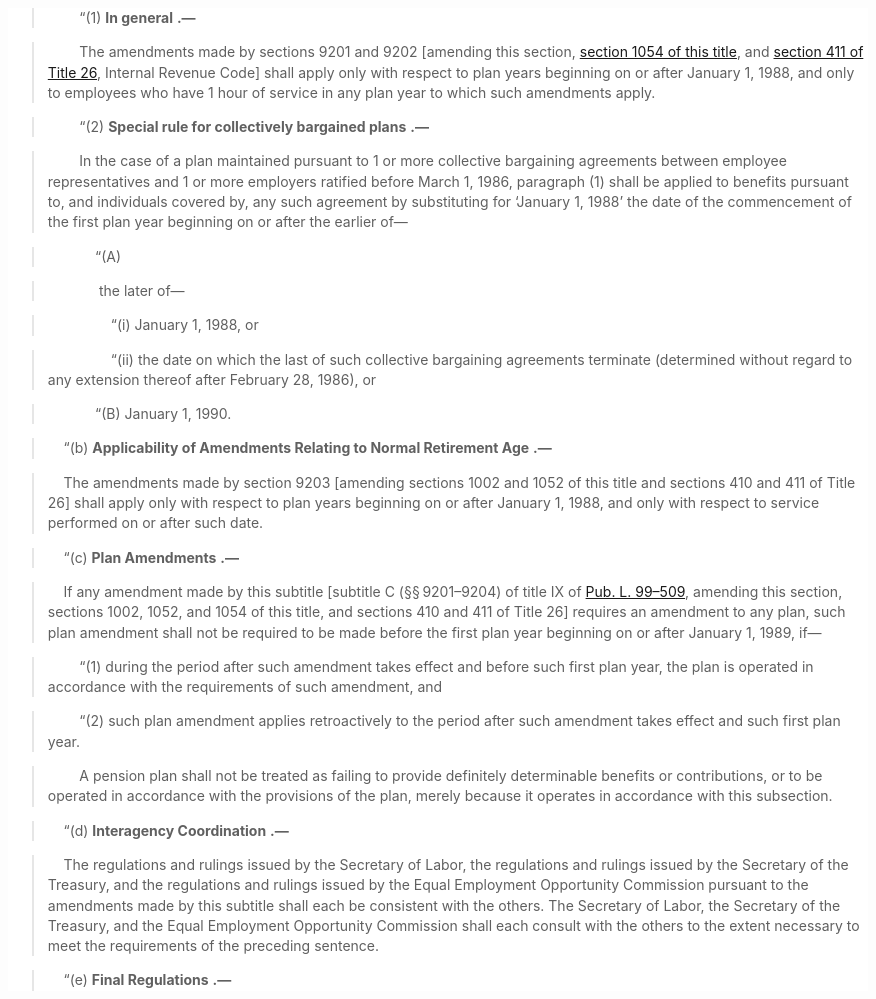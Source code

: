 >         “(1)  __In general__  __.—__ 

>         The amendments made by sections 9201 and 9202 \[amending this section, [section 1054 of this title][/us/usc/t29/s1054], and [section 411 of Title 26][/us/usc/t26/s411], Internal Revenue Code\] shall apply only with respect to plan years beginning on or after January 1, 1988, and only to employees who have 1 hour of service in any plan year to which such amendments apply.

>         “(2)  __Special rule for collectively bargained plans__  __.—__ 

>         In the case of a plan maintained pursuant to 1 or more collective bargaining agreements between employee representatives and 1 or more employers ratified before March 1, 1986, paragraph (1) shall be applied to benefits pursuant to, and individuals covered by, any such agreement by substituting for ‘January 1, 1988’ the date of the commencement of the first plan year beginning on or after the earlier of—

>             “(A)

>              the later of—

>                 “(i) January 1, 1988, or

>                 “(ii) the date on which the last of such collective bargaining agreements terminate (determined without regard to any extension thereof after February 28, 1986), or

>             “(B) January 1, 1990.

>     “(b)  __Applicability of Amendments Relating to Normal Retirement Age__  __.—__ 

>     The amendments made by section 9203 \[amending sections 1002 and 1052 of this title and sections 410 and 411 of Title 26\] shall apply only with respect to plan years beginning on or after January 1, 1988, and only with respect to service performed on or after such date.

>     “(c)  __Plan Amendments__  __.—__ 

>     If any amendment made by this subtitle \[subtitle C (§§ 9201–9204) of title IX of [Pub. L. 99–509][/us/pl/99/509], amending this section, sections 1002, 1052, and 1054 of this title, and sections 410 and 411 of Title 26\] requires an amendment to any plan, such plan amendment shall not be required to be made before the first plan year beginning on or after January 1, 1989, if—

>         “(1) during the period after such amendment takes effect and before such first plan year, the plan is operated in accordance with the requirements of such amendment, and

>         “(2) such plan amendment applies retroactively to the period after such amendment takes effect and such first plan year.

>         A pension plan shall not be treated as failing to provide definitely determinable benefits or contributions, or to be operated in accordance with the provisions of the plan, merely because it operates in accordance with this subsection.

>     “(d)  __Interagency Coordination__  __.—__ 

>     The regulations and rulings issued by the Secretary of Labor, the regulations and rulings issued by the Secretary of the Treasury, and the regulations and rulings issued by the Equal Employment Opportunity Commission pursuant to the amendments made by this subtitle shall each be consistent with the others. The Secretary of Labor, the Secretary of the Treasury, and the Equal Employment Opportunity Commission shall each consult with the others to the extent necessary to meet the requirements of the preceding sentence.

>     “(e)  __Final Regulations__  __.—__ 


[/us/usc/t29/s631/a]: https://publicdocs.github.io/go/links?ns=uslm&ref=%2Fus%2Fusc%2Ft29%2Fs631%2Fa
[/us/usc/t29/s631/a]: https://publicdocs.github.io/go/links?ns=uslm&ref=%2Fus%2Fusc%2Ft29%2Fs631%2Fa
[/us/pl/101/239/s6202/b/3/C/i]: https://publicdocs.github.io/go/links?ns=uslm&ref=%2Fus%2Fpl%2F101%2F239%2Fs6202%2Fb%2F3%2FC%2Fi
[/us/stat/103/2233]: https://publicdocs.github.io/go/links?ns=uslm&ref=%2Fus%2Fstat%2F103%2F2233
[/us/usc/t29/s1056/a/3]: https://publicdocs.github.io/go/links?ns=uslm&ref=%2Fus%2Fusc%2Ft29%2Fs1056%2Fa%2F3
[/us/usc/t26/s401/a/14/C]: https://publicdocs.github.io/go/links?ns=uslm&ref=%2Fus%2Fusc%2Ft26%2Fs401%2Fa%2F14%2FC
[/us/usc/t29/s1053/a/3/B]: https://publicdocs.github.io/go/links?ns=uslm&ref=%2Fus%2Fusc%2Ft29%2Fs1053%2Fa%2F3%2FB
[/us/usc/t26/s411/a/3/B]: https://publicdocs.github.io/go/links?ns=uslm&ref=%2Fus%2Fusc%2Ft26%2Fs411%2Fa%2F3%2FB
[/us/usc/t26/s414/q]: https://publicdocs.github.io/go/links?ns=uslm&ref=%2Fus%2Fusc%2Ft26%2Fs414%2Fq
[/us/usc/t26/s411/b/1/H]: https://publicdocs.github.io/go/links?ns=uslm&ref=%2Fus%2Fusc%2Ft26%2Fs411%2Fb%2F1%2FH
[/us/usc/t26/s411/b/2]: https://publicdocs.github.io/go/links?ns=uslm&ref=%2Fus%2Fusc%2Ft26%2Fs411%2Fb%2F2
[/us/usc/t29/s1002/24/B]: https://publicdocs.github.io/go/links?ns=uslm&ref=%2Fus%2Fusc%2Ft29%2Fs1002%2F24%2FB
[/us/usc/t26/s411/a/8/B]: https://publicdocs.github.io/go/links?ns=uslm&ref=%2Fus%2Fusc%2Ft26%2Fs411%2Fa%2F8%2FB
[/us/usc/t29/s1002]: https://publicdocs.github.io/go/links?ns=uslm&ref=%2Fus%2Fusc%2Ft29%2Fs1002
[/us/usc/t26/s414/s]: https://publicdocs.github.io/go/links?ns=uslm&ref=%2Fus%2Fusc%2Ft26%2Fs414%2Fs
[/us/usc/t26/s414/d]: https://publicdocs.github.io/go/links?ns=uslm&ref=%2Fus%2Fusc%2Ft26%2Fs414%2Fd
[/us/usc/t29/s1053/f/3]: https://publicdocs.github.io/go/links?ns=uslm&ref=%2Fus%2Fusc%2Ft29%2Fs1053%2Ff%2F3
[/us/usc/t26/s401/a]: https://publicdocs.github.io/go/links?ns=uslm&ref=%2Fus%2Fusc%2Ft26%2Fs401%2Fa
[/us/usc/t29/s1054/g/2/A]: https://publicdocs.github.io/go/links?ns=uslm&ref=%2Fus%2Fusc%2Ft29%2Fs1054%2Fg%2F2%2FA
[/us/usc/t29/s1002/2]: https://publicdocs.github.io/go/links?ns=uslm&ref=%2Fus%2Fusc%2Ft29%2Fs1002%2F2
[/us/usc/t29/s1002/35]: https://publicdocs.github.io/go/links?ns=uslm&ref=%2Fus%2Fusc%2Ft29%2Fs1002%2F35
[/us/usc/t42/s401]: https://publicdocs.github.io/go/links?ns=uslm&ref=%2Fus%2Fusc%2Ft42%2Fs401
[/us/usc/t20/s7801]: https://publicdocs.github.io/go/links?ns=uslm&ref=%2Fus%2Fusc%2Ft20%2Fs7801
[/us/usc/t26/s501/a]: https://publicdocs.github.io/go/links?ns=uslm&ref=%2Fus%2Fusc%2Ft26%2Fs501%2Fa
[/us/usc/t26/s457/e/1/A]: https://publicdocs.github.io/go/links?ns=uslm&ref=%2Fus%2Fusc%2Ft26%2Fs457%2Fe%2F1%2FA
[/us/usc/t26/s501/c/17]: https://publicdocs.github.io/go/links?ns=uslm&ref=%2Fus%2Fusc%2Ft26%2Fs501%2Fc%2F17
[/us/usc/t42/s1395]: https://publicdocs.github.io/go/links?ns=uslm&ref=%2Fus%2Fusc%2Ft42%2Fs1395
[/us/usc/t20/s1001]: https://publicdocs.github.io/go/links?ns=uslm&ref=%2Fus%2Fusc%2Ft20%2Fs1001
[/us/pl/90/202/s4]: https://publicdocs.github.io/go/links?ns=uslm&ref=%2Fus%2Fpl%2F90%2F202%2Fs4
[/us/stat/81/603]: https://publicdocs.github.io/go/links?ns=uslm&ref=%2Fus%2Fstat%2F81%2F603
[/us/pl/95/256/s2/a]: https://publicdocs.github.io/go/links?ns=uslm&ref=%2Fus%2Fpl%2F95%2F256%2Fs2%2Fa
[/us/stat/92/189]: https://publicdocs.github.io/go/links?ns=uslm&ref=%2Fus%2Fstat%2F92%2F189
[/us/pl/97/248/s116/a]: https://publicdocs.github.io/go/links?ns=uslm&ref=%2Fus%2Fpl%2F97%2F248%2Fs116%2Fa
[/us/stat/96/353]: https://publicdocs.github.io/go/links?ns=uslm&ref=%2Fus%2Fstat%2F96%2F353
[/us/pl/98/369/s2301/b]: https://publicdocs.github.io/go/links?ns=uslm&ref=%2Fus%2Fpl%2F98%2F369%2Fs2301%2Fb
[/us/stat/98/1063]: https://publicdocs.github.io/go/links?ns=uslm&ref=%2Fus%2Fstat%2F98%2F1063
[/us/pl/98/459/s802/b]: https://publicdocs.github.io/go/links?ns=uslm&ref=%2Fus%2Fpl%2F98%2F459%2Fs802%2Fb
[/us/stat/98/1792]: https://publicdocs.github.io/go/links?ns=uslm&ref=%2Fus%2Fstat%2F98%2F1792
[/us/pl/99/272/s9201/b/1]: https://publicdocs.github.io/go/links?ns=uslm&ref=%2Fus%2Fpl%2F99%2F272%2Fs9201%2Fb%2F1
[/us/stat/100/171]: https://publicdocs.github.io/go/links?ns=uslm&ref=%2Fus%2Fstat%2F100%2F171
[/us/pl/99/509/s9201]: https://publicdocs.github.io/go/links?ns=uslm&ref=%2Fus%2Fpl%2F99%2F509%2Fs9201
[/us/stat/100/1973]: https://publicdocs.github.io/go/links?ns=uslm&ref=%2Fus%2Fstat%2F100%2F1973
[/us/pl/99/514/s2]: https://publicdocs.github.io/go/links?ns=uslm&ref=%2Fus%2Fpl%2F99%2F514%2Fs2
[/us/stat/100/2095]: https://publicdocs.github.io/go/links?ns=uslm&ref=%2Fus%2Fstat%2F100%2F2095
[/us/pl/99/592]: https://publicdocs.github.io/go/links?ns=uslm&ref=%2Fus%2Fpl%2F99%2F592
[/us/stat/100/3342]: https://publicdocs.github.io/go/links?ns=uslm&ref=%2Fus%2Fstat%2F100%2F3342
[/us/pl/101/239/s6202/b/3/C/i]: https://publicdocs.github.io/go/links?ns=uslm&ref=%2Fus%2Fpl%2F101%2F239%2Fs6202%2Fb%2F3%2FC%2Fi
[/us/stat/103/2233]: https://publicdocs.github.io/go/links?ns=uslm&ref=%2Fus%2Fstat%2F103%2F2233
[/us/pl/101/433/s103]: https://publicdocs.github.io/go/links?ns=uslm&ref=%2Fus%2Fpl%2F101%2F433%2Fs103
[/us/stat/104/978]: https://publicdocs.github.io/go/links?ns=uslm&ref=%2Fus%2Fstat%2F104%2F978
[/us/pl/101/521]: https://publicdocs.github.io/go/links?ns=uslm&ref=%2Fus%2Fpl%2F101%2F521
[/us/stat/104/2287]: https://publicdocs.github.io/go/links?ns=uslm&ref=%2Fus%2Fstat%2F104%2F2287
[/us/pl/104/208/s101/a]: https://publicdocs.github.io/go/links?ns=uslm&ref=%2Fus%2Fpl%2F104%2F208%2Fs101%2Fa
[/us/stat/110/3009]: https://publicdocs.github.io/go/links?ns=uslm&ref=%2Fus%2Fstat%2F110%2F3009
[/us/pl/105/244/s941/a]: https://publicdocs.github.io/go/links?ns=uslm&ref=%2Fus%2Fpl%2F105%2F244%2Fs941%2Fa
[/us/stat/112/1834]: https://publicdocs.github.io/go/links?ns=uslm&ref=%2Fus%2Fstat%2F112%2F1834
[/us/pl/109/280/s701/c]: https://publicdocs.github.io/go/links?ns=uslm&ref=%2Fus%2Fpl%2F109%2F280%2Fs701%2Fc
[/us/stat/120/988]: https://publicdocs.github.io/go/links?ns=uslm&ref=%2Fus%2Fstat%2F120%2F988
[/us/pl/110/458/s123/a]: https://publicdocs.github.io/go/links?ns=uslm&ref=%2Fus%2Fpl%2F110%2F458%2Fs123%2Fa
[/us/stat/122/5114]: https://publicdocs.github.io/go/links?ns=uslm&ref=%2Fus%2Fstat%2F122%2F5114
[/us/usc/t26/s411/b/2]: https://publicdocs.github.io/go/links?ns=uslm&ref=%2Fus%2Fusc%2Ft26%2Fs411%2Fb%2F2
[/us/usc/t26/s411/b/2]: https://publicdocs.github.io/go/links?ns=uslm&ref=%2Fus%2Fusc%2Ft26%2Fs411%2Fb%2F2
[/us/pl/101/239/s7871/a/1]: https://publicdocs.github.io/go/links?ns=uslm&ref=%2Fus%2Fpl%2F101%2F239%2Fs7871%2Fa%2F1
[/us/stat/103/2435]: https://publicdocs.github.io/go/links?ns=uslm&ref=%2Fus%2Fstat%2F103%2F2435
[/us/usc/t29/s1054/g/2/A]: https://publicdocs.github.io/go/links?ns=uslm&ref=%2Fus%2Fusc%2Ft29%2Fs1054%2Fg%2F2%2FA
[/us/pl/104/208/s101/a]: https://publicdocs.github.io/go/links?ns=uslm&ref=%2Fus%2Fpl%2F104%2F208%2Fs101%2Fa
[/us/stat/110/3009]: https://publicdocs.github.io/go/links?ns=uslm&ref=%2Fus%2Fstat%2F110%2F3009
[/us/act/1935-08-14/ch531]: https://publicdocs.github.io/go/links?ns=uslm&ref=%2Fus%2Fact%2F1935-08-14%2Fch531
[/us/stat/49/620]: https://publicdocs.github.io/go/links?ns=uslm&ref=%2Fus%2Fstat%2F49%2F620
[/us/usc/t42/s1305]: https://publicdocs.github.io/go/links?ns=uslm&ref=%2Fus%2Fusc%2Ft42%2Fs1305
[/us/pl/110/458]: https://publicdocs.github.io/go/links?ns=uslm&ref=%2Fus%2Fpl%2F110%2F458
[/us/usc/t26/s414/d]: https://publicdocs.github.io/go/links?ns=uslm&ref=%2Fus%2Fusc%2Ft26%2Fs414%2Fd
[/us/pl/109/280/s701/c]: https://publicdocs.github.io/go/links?ns=uslm&ref=%2Fus%2Fpl%2F109%2F280%2Fs701%2Fc
[/us/pl/109/280/s1104/a/2]: https://publicdocs.github.io/go/links?ns=uslm&ref=%2Fus%2Fpl%2F109%2F280%2Fs1104%2Fa%2F2
[/us/pl/105/244/s941/b]: https://publicdocs.github.io/go/links?ns=uslm&ref=%2Fus%2Fpl%2F105%2F244%2Fs941%2Fb
[/us/pl/105/244/s941/a]: https://publicdocs.github.io/go/links?ns=uslm&ref=%2Fus%2Fpl%2F105%2F244%2Fs941%2Fa
[/us/pl/104/208/s101/a]: https://publicdocs.github.io/go/links?ns=uslm&ref=%2Fus%2Fpl%2F104%2F208%2Fs101%2Fa
[/us/pl/104/208/s101/a]: https://publicdocs.github.io/go/links?ns=uslm&ref=%2Fus%2Fpl%2F104%2F208%2Fs101%2Fa
[/us/pl/101/433/s103/1]: https://publicdocs.github.io/go/links?ns=uslm&ref=%2Fus%2Fpl%2F101%2F433%2Fs103%2F1
[/us/usc/t29/s631/a]: https://publicdocs.github.io/go/links?ns=uslm&ref=%2Fus%2Fusc%2Ft29%2Fs631%2Fa
[/us/pl/101/433/s103/2]: https://publicdocs.github.io/go/links?ns=uslm&ref=%2Fus%2Fpl%2F101%2F433%2Fs103%2F2
[/us/pl/101/433/s103/3]: https://publicdocs.github.io/go/links?ns=uslm&ref=%2Fus%2Fpl%2F101%2F433%2Fs103%2F3
[/us/pl/101/521]: https://publicdocs.github.io/go/links?ns=uslm&ref=%2Fus%2Fpl%2F101%2F521
[/us/pl/101/433/s103/3]: https://publicdocs.github.io/go/links?ns=uslm&ref=%2Fus%2Fpl%2F101%2F433%2Fs103%2F3
[/us/pl/101/239]: https://publicdocs.github.io/go/links?ns=uslm&ref=%2Fus%2Fpl%2F101%2F239
[/us/usc/t26/s162/i/2]: https://publicdocs.github.io/go/links?ns=uslm&ref=%2Fus%2Fusc%2Ft26%2Fs162%2Fi%2F2
[/us/pl/99/272/s9201/b/1]: https://publicdocs.github.io/go/links?ns=uslm&ref=%2Fus%2Fpl%2F99%2F272%2Fs9201%2Fb%2F1
[/us/pl/99/592/s2/a]: https://publicdocs.github.io/go/links?ns=uslm&ref=%2Fus%2Fpl%2F99%2F592%2Fs2%2Fa
[/us/pl/99/514]: https://publicdocs.github.io/go/links?ns=uslm&ref=%2Fus%2Fpl%2F99%2F514
[/us/pl/99/272/s9201/b/3]: https://publicdocs.github.io/go/links?ns=uslm&ref=%2Fus%2Fpl%2F99%2F272%2Fs9201%2Fb%2F3
[/us/pl/99/592/s2/b]: https://publicdocs.github.io/go/links?ns=uslm&ref=%2Fus%2Fpl%2F99%2F592%2Fs2%2Fb
[/us/pl/99/592/s3]: https://publicdocs.github.io/go/links?ns=uslm&ref=%2Fus%2Fpl%2F99%2F592%2Fs3
[/us/pl/99/509]: https://publicdocs.github.io/go/links?ns=uslm&ref=%2Fus%2Fpl%2F99%2F509
[/us/pl/98/459/s802/b/1]: https://publicdocs.github.io/go/links?ns=uslm&ref=%2Fus%2Fpl%2F98%2F459%2Fs802%2Fb%2F1
[/us/pl/98/459/s802/b/2]: https://publicdocs.github.io/go/links?ns=uslm&ref=%2Fus%2Fpl%2F98%2F459%2Fs802%2Fb%2F2
[/us/pl/98/369]: https://publicdocs.github.io/go/links?ns=uslm&ref=%2Fus%2Fpl%2F98%2F369
[/us/pl/97/248]: https://publicdocs.github.io/go/links?ns=uslm&ref=%2Fus%2Fpl%2F97%2F248
[/us/pl/95/256]: https://publicdocs.github.io/go/links?ns=uslm&ref=%2Fus%2Fpl%2F95%2F256
[/us/usc/t29/s631/a]: https://publicdocs.github.io/go/links?ns=uslm&ref=%2Fus%2Fusc%2Ft29%2Fs631%2Fa
[/us/pl/110/458/s123/b]: https://publicdocs.github.io/go/links?ns=uslm&ref=%2Fus%2Fpl%2F110%2F458%2Fs123%2Fb
[/us/stat/122/5114]: https://publicdocs.github.io/go/links?ns=uslm&ref=%2Fus%2Fstat%2F122%2F5114
[/us/pl/109/280]: https://publicdocs.github.io/go/links?ns=uslm&ref=%2Fus%2Fpl%2F109%2F280
[/us/pl/109/280/s701/c]: https://publicdocs.github.io/go/links?ns=uslm&ref=%2Fus%2Fpl%2F109%2F280%2Fs701%2Fc
[/us/pl/109/280/s701/e]: https://publicdocs.github.io/go/links?ns=uslm&ref=%2Fus%2Fpl%2F109%2F280%2Fs701%2Fe
[/us/usc/t26/s411]: https://publicdocs.github.io/go/links?ns=uslm&ref=%2Fus%2Fusc%2Ft26%2Fs411
[/us/pl/105/244/s941/d]: https://publicdocs.github.io/go/links?ns=uslm&ref=%2Fus%2Fpl%2F105%2F244%2Fs941%2Fd
[/us/stat/112/1835]: https://publicdocs.github.io/go/links?ns=uslm&ref=%2Fus%2Fstat%2F112%2F1835
[/us/usc/t29/s621]: https://publicdocs.github.io/go/links?ns=uslm&ref=%2Fus%2Fusc%2Ft29%2Fs621
[/us/pl/104/208]: https://publicdocs.github.io/go/links?ns=uslm&ref=%2Fus%2Fpl%2F104%2F208
[/us/pl/104/208]: https://publicdocs.github.io/go/links?ns=uslm&ref=%2Fus%2Fpl%2F104%2F208
[/us/pl/104/208]: https://publicdocs.github.io/go/links?ns=uslm&ref=%2Fus%2Fpl%2F104%2F208
[/us/pl/101/433/s105]: https://publicdocs.github.io/go/links?ns=uslm&ref=%2Fus%2Fpl%2F101%2F433%2Fs105
[/us/stat/104/981]: https://publicdocs.github.io/go/links?ns=uslm&ref=%2Fus%2Fstat%2F104%2F981
[/us/pl/102/236/s9]: https://publicdocs.github.io/go/links?ns=uslm&ref=%2Fus%2Fpl%2F102%2F236%2Fs9
[/us/stat/105/1816]: https://publicdocs.github.io/go/links?ns=uslm&ref=%2Fus%2Fstat%2F105%2F1816
[/us/usc/t29/s630]: https://publicdocs.github.io/go/links?ns=uslm&ref=%2Fus%2Fusc%2Ft29%2Fs630
[/us/usc/t29/s621]: https://publicdocs.github.io/go/links?ns=uslm&ref=%2Fus%2Fusc%2Ft29%2Fs621
[/us/usc/t29/s206/d/4]: https://publicdocs.github.io/go/links?ns=uslm&ref=%2Fus%2Fusc%2Ft29%2Fs206%2Fd%2F4
[/us/usc/t29/s630]: https://publicdocs.github.io/go/links?ns=uslm&ref=%2Fus%2Fusc%2Ft29%2Fs630
[/us/usc/t29/s621]: https://publicdocs.github.io/go/links?ns=uslm&ref=%2Fus%2Fusc%2Ft29%2Fs621
[/us/usc/t29/s630]: https://publicdocs.github.io/go/links?ns=uslm&ref=%2Fus%2Fusc%2Ft29%2Fs630
[/us/usc/t29/s621]: https://publicdocs.github.io/go/links?ns=uslm&ref=%2Fus%2Fusc%2Ft29%2Fs621
[/us/usc/t29/s621]: https://publicdocs.github.io/go/links?ns=uslm&ref=%2Fus%2Fusc%2Ft29%2Fs621
[/us/usc/t29/s630]: https://publicdocs.github.io/go/links?ns=uslm&ref=%2Fus%2Fusc%2Ft29%2Fs630
[/us/usc/t29/s630]: https://publicdocs.github.io/go/links?ns=uslm&ref=%2Fus%2Fusc%2Ft29%2Fs630
[/us/usc/t29/s621]: https://publicdocs.github.io/go/links?ns=uslm&ref=%2Fus%2Fusc%2Ft29%2Fs621
[/us/usc/t29/s623/j]: https://publicdocs.github.io/go/links?ns=uslm&ref=%2Fus%2Fusc%2Ft29%2Fs623%2Fj
[/us/pl/101/239]: https://publicdocs.github.io/go/links?ns=uslm&ref=%2Fus%2Fpl%2F101%2F239
[/us/pl/101/239/s6202/b/5]: https://publicdocs.github.io/go/links?ns=uslm&ref=%2Fus%2Fpl%2F101%2F239%2Fs6202%2Fb%2F5
[/us/usc/t26/s162]: https://publicdocs.github.io/go/links?ns=uslm&ref=%2Fus%2Fusc%2Ft26%2Fs162
[/us/pl/99/592/s7]: https://publicdocs.github.io/go/links?ns=uslm&ref=%2Fus%2Fpl%2F99%2F592%2Fs7
[/us/stat/100/3344]: https://publicdocs.github.io/go/links?ns=uslm&ref=%2Fus%2Fstat%2F100%2F3344
[/us/usc/t29/s206/d/4]: https://publicdocs.github.io/go/links?ns=uslm&ref=%2Fus%2Fusc%2Ft29%2Fs206%2Fd%2F4
[/us/usc/t29/s630]: https://publicdocs.github.io/go/links?ns=uslm&ref=%2Fus%2Fusc%2Ft29%2Fs630
[/us/usc/t29/s621]: https://publicdocs.github.io/go/links?ns=uslm&ref=%2Fus%2Fusc%2Ft29%2Fs621
[/us/pl/99/592/s3/b]: https://publicdocs.github.io/go/links?ns=uslm&ref=%2Fus%2Fpl%2F99%2F592%2Fs3%2Fb
[/us/stat/100/3342]: https://publicdocs.github.io/go/links?ns=uslm&ref=%2Fus%2Fstat%2F100%2F3342
[/us/pl/99/592/s3/a]: https://publicdocs.github.io/go/links?ns=uslm&ref=%2Fus%2Fpl%2F99%2F592%2Fs3%2Fa
[/us/pl/104/208/s101/a]: https://publicdocs.github.io/go/links?ns=uslm&ref=%2Fus%2Fpl%2F104%2F208%2Fs101%2Fa
[/us/stat/110/3009]: https://publicdocs.github.io/go/links?ns=uslm&ref=%2Fus%2Fstat%2F110%2F3009
[/us/pl/99/509/s9204]: https://publicdocs.github.io/go/links?ns=uslm&ref=%2Fus%2Fpl%2F99%2F509%2Fs9204
[/us/stat/100/1979]: https://publicdocs.github.io/go/links?ns=uslm&ref=%2Fus%2Fstat%2F100%2F1979
[/us/usc/t29/s1054]: https://publicdocs.github.io/go/links?ns=uslm&ref=%2Fus%2Fusc%2Ft29%2Fs1054
[/us/usc/t26/s411]: https://publicdocs.github.io/go/links?ns=uslm&ref=%2Fus%2Fusc%2Ft26%2Fs411
[/us/pl/99/509]: https://publicdocs.github.io/go/links?ns=uslm&ref=%2Fus%2Fpl%2F99%2F509
[/us/pl/99/272]: https://publicdocs.github.io/go/links?ns=uslm&ref=%2Fus%2Fpl%2F99%2F272
[/us/pl/99/272/s9201/d/2]: https://publicdocs.github.io/go/links?ns=uslm&ref=%2Fus%2Fpl%2F99%2F272%2Fs9201%2Fd%2F2
[/us/usc/t42/s1395p]: https://publicdocs.github.io/go/links?ns=uslm&ref=%2Fus%2Fusc%2Ft42%2Fs1395p
[/us/pl/98/369/s2301/c/2]: https://publicdocs.github.io/go/links?ns=uslm&ref=%2Fus%2Fpl%2F98%2F369%2Fs2301%2Fc%2F2
[/us/stat/98/1063]: https://publicdocs.github.io/go/links?ns=uslm&ref=%2Fus%2Fstat%2F98%2F1063
[/us/pl/98/459]: https://publicdocs.github.io/go/links?ns=uslm&ref=%2Fus%2Fpl%2F98%2F459
[/us/pl/98/459/s803/a]: https://publicdocs.github.io/go/links?ns=uslm&ref=%2Fus%2Fpl%2F98%2F459%2Fs803%2Fa
[/us/usc/t42/s3001]: https://publicdocs.github.io/go/links?ns=uslm&ref=%2Fus%2Fusc%2Ft42%2Fs3001
[/us/pl/97/248/s116/c]: https://publicdocs.github.io/go/links?ns=uslm&ref=%2Fus%2Fpl%2F97%2F248%2Fs116%2Fc
[/us/stat/96/354]: https://publicdocs.github.io/go/links?ns=uslm&ref=%2Fus%2Fstat%2F96%2F354
[/us/usc/t42/s1395y/b/3]: https://publicdocs.github.io/go/links?ns=uslm&ref=%2Fus%2Fusc%2Ft42%2Fs1395y%2Fb%2F3
[/us/pl/95/256/s2/b]: https://publicdocs.github.io/go/links?ns=uslm&ref=%2Fus%2Fpl%2F95%2F256%2Fs2%2Fb
[/us/stat/92/189]: https://publicdocs.github.io/go/links?ns=uslm&ref=%2Fus%2Fstat%2F92%2F189
[/us/usc/t29/s206/d/4]: https://publicdocs.github.io/go/links?ns=uslm&ref=%2Fus%2Fusc%2Ft29%2Fs206%2Fd%2F4
[/us/usc/t29/s631]: https://publicdocs.github.io/go/links?ns=uslm&ref=%2Fus%2Fusc%2Ft29%2Fs631
[/us/pl/101/433/s104]: https://publicdocs.github.io/go/links?ns=uslm&ref=%2Fus%2Fpl%2F101%2F433%2Fs104
[/us/stat/104/981]: https://publicdocs.github.io/go/links?ns=uslm&ref=%2Fus%2Fstat%2F104%2F981
[/us/usc/t29/s628]: https://publicdocs.github.io/go/links?ns=uslm&ref=%2Fus%2Fusc%2Ft29%2Fs628
[/us/usc/t29/s630]: https://publicdocs.github.io/go/links?ns=uslm&ref=%2Fus%2Fusc%2Ft29%2Fs630
[/us/usc/t29/s621]: https://publicdocs.github.io/go/links?ns=uslm&ref=%2Fus%2Fusc%2Ft29%2Fs621
[/us/pl/105/244/s941/c]: https://publicdocs.github.io/go/links?ns=uslm&ref=%2Fus%2Fpl%2F105%2F244%2Fs941%2Fc
[/us/stat/112/1835]: https://publicdocs.github.io/go/links?ns=uslm&ref=%2Fus%2Fstat%2F112%2F1835
[/us/usc/t29/s623]: https://publicdocs.github.io/go/links?ns=uslm&ref=%2Fus%2Fusc%2Ft29%2Fs623
[/us/usc/t20/s1001]: https://publicdocs.github.io/go/links?ns=uslm&ref=%2Fus%2Fusc%2Ft20%2Fs1001
[/us/pl/104/208/s101/a]: https://publicdocs.github.io/go/links?ns=uslm&ref=%2Fus%2Fpl%2F104%2F208%2Fs101%2Fa
[/us/stat/110/3009-24]: https://publicdocs.github.io/go/links?ns=uslm&ref=%2Fus%2Fstat%2F110%2F3009-24
[/us/pl/104/208]: https://publicdocs.github.io/go/links?ns=uslm&ref=%2Fus%2Fpl%2F104%2F208
[/us/stat/92/3781]: https://publicdocs.github.io/go/links?ns=uslm&ref=%2Fus%2Fstat%2F92%2F3781
[/us/pl/104/208/s101/a]: https://publicdocs.github.io/go/links?ns=uslm&ref=%2Fus%2Fpl%2F104%2F208%2Fs101%2Fa
[/us/stat/110/3009]: https://publicdocs.github.io/go/links?ns=uslm&ref=%2Fus%2Fstat%2F110%2F3009